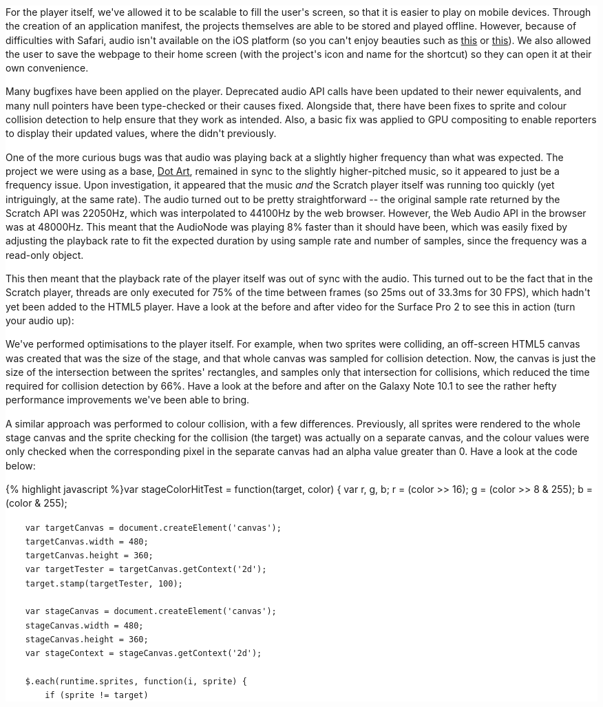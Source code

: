 For the player itself, we've allowed it to be scalable to fill the user's screen, so that it is easier to play on mobile devices. Through the creation of an application manifest, the projects themselves are able to be stored and played offline. However, because of difficulties with Safari, audio isn't available on the iOS platform (so you can't enjoy beauties such as [this](http://scratch.mit.edu/projects/23413051/) or [this](http://scratch.mit.edu/projects/11731917/)). We also allowed the user to save the webpage to their home screen (with the project's icon and name for the shortcut) so they can open it at their own convenience.

Many bugfixes have been applied on the player. Deprecated audio API calls have been updated to their newer equivalents, and many null pointers have been type-checked or their causes fixed. Alongside that, there have been fixes to sprite and colour collision detection to help ensure that they work as intended. Also, a basic fix was applied to GPU compositing to enable reporters to display their updated values, where the didn't previously.

One of the more curious bugs was that audio was playing back at a slightly higher frequency than what was expected. The project we were using as a base, [Dot Art](http://scratch.mit.edu/projects/23889125/), remained in sync to the slightly higher-pitched music, so it appeared to just be a frequency issue. Upon investigation, it appeared that the music *and* the Scratch player itself was running too quickly (yet intriguingly, at the same rate). The audio turned out to be pretty straightforward -- the original sample rate returned by the Scratch API was 22050Hz, which was interpolated to 44100Hz by the web browser. However, the Web Audio API in the browser was at 48000Hz. This meant that the AudioNode was playing 8% faster than it should have been, which was easily fixed by adjusting the playback rate to fit the expected duration by using sample rate and number of samples, since the frequency was a read-only object.

<iframe width="560" height="315" src="//www.youtube.com/embed/E00iQkXyz_8" frameborder="0"> </iframe>

This then meant that the playback rate of the player itself was out of sync with the audio. This turned out to be the fact that in the Scratch player, threads are only executed for 75% of the time between frames (so 25ms out of 33.3ms for 30 FPS), which hadn't yet been added to the HTML5 player. Have a look at the before and after video for the Surface Pro 2 to see this in action (turn your audio up):

<iframe width="560" height="315" src="//www.youtube.com/embed/W5Y4JFqLSLQ" frameborder="0"> </iframe>

We've performed optimisations to the player itself. For example, when two sprites were colliding, an off-screen HTML5 canvas was created that was the size of the stage, and that whole canvas was sampled for collision detection. Now, the canvas is just the size of the intersection between the sprites' rectangles, and samples only that intersection for collisions, which reduced the time required for collision detection by 66%. Have a look at the before and after on the Galaxy Note 10.1 to see the rather hefty performance improvements we've been able to bring.

A similar approach was performed to colour collision, with a few differences. Previously, all sprites were rendered to the whole stage canvas and the sprite checking for the collision (the target) was actually on a separate canvas, and the colour values were only checked when the corresponding pixel in the separate canvas had an alpha value greater than 0. Have a look at the code below:

{% highlight javascript %}var stageColorHitTest = function(target, color) {
	    var r, g, b;
	    r = (color >> 16);
	    g = (color >> 8 & 255);
	    b = (color & 255);

	    var targetCanvas = document.createElement('canvas');
	    targetCanvas.width = 480;
	    targetCanvas.height = 360;
	    var targetTester = targetCanvas.getContext('2d');
	    target.stamp(targetTester, 100);

	    var stageCanvas = document.createElement('canvas');
	    stageCanvas.width = 480;
	    stageCanvas.height = 360;
	    var stageContext = stageCanvas.getContext('2d');

	    $.each(runtime.sprites, function(i, sprite) {
	        if (sprite != target)